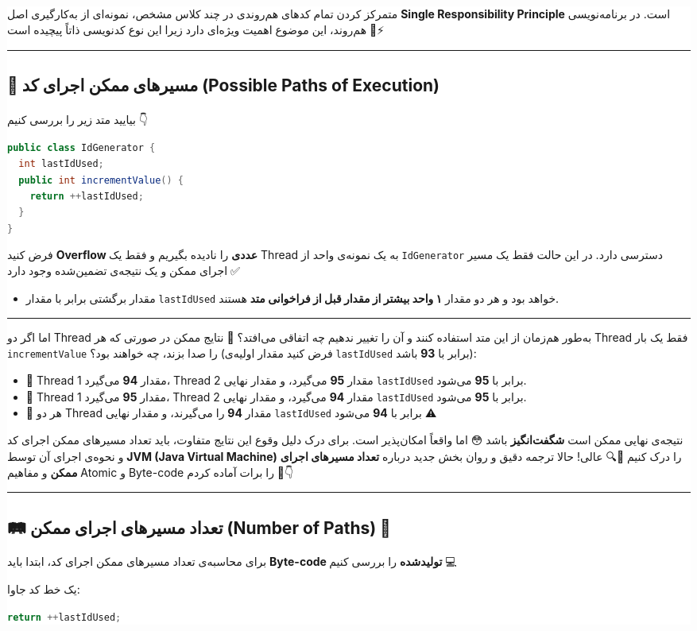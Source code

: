 متمرکز کردن تمام کدهای هم‌روندی در چند کلاس مشخص، نمونه‌ای از به‌کارگیری اصل **Single Responsibility Principle** است.
در برنامه‌نویسی هم‌روند، این موضوع اهمیت ویژه‌ای دارد زیرا این نوع کدنویسی ذاتاً پیچیده است 🧠⚡

---

## 🧭 مسیرهای ممکن اجرای کد (Possible Paths of Execution)

بیایید متد زیر را بررسی کنیم 👇

```java
public class IdGenerator {
  int lastIdUsed;
  public int incrementValue() {
    return ++lastIdUsed;
  }
}
```

فرض کنید **Overflow عددی** را نادیده بگیریم و فقط یک Thread به یک نمونه‌ی واحد از `IdGenerator` دسترسی دارد.
در این حالت فقط یک مسیر اجرای ممکن و یک نتیجه‌ی تضمین‌شده وجود دارد ✅

* مقدار برگشتی برابر با مقدار `lastIdUsed` خواهد بود و هر دو مقدار **۱ واحد بیشتر از مقدار قبل از فراخوانی متد** هستند.

---

اما اگر دو Thread به‌طور هم‌زمان از این متد استفاده کنند و آن را تغییر ندهیم چه اتفاقی می‌افتد؟ 🤔
نتایج ممکن در صورتی که هر Thread فقط یک بار `incrementValue` را صدا بزند، چه خواهند بود؟
(فرض کنید مقدار اولیه‌ی `lastIdUsed` برابر با **93** باشد):

* 🧵 Thread 1 مقدار **94** می‌گیرد، Thread 2 مقدار **95** می‌گیرد، و مقدار نهایی `lastIdUsed` برابر با **95** می‌شود.
* 🧵 Thread 1 مقدار **95** می‌گیرد، Thread 2 مقدار **94** می‌گیرد، و مقدار نهایی `lastIdUsed` برابر با **95** می‌شود.
* 🧵 هر دو Thread مقدار **94** را می‌گیرند، و مقدار نهایی `lastIdUsed` برابر با **94** می‌شود ⚠️

نتیجه‌ی نهایی ممکن است **شگفت‌انگیز** باشد 😳 اما واقعاً امکان‌پذیر است.
برای درک دلیل وقوع این نتایج متفاوت، باید تعداد مسیرهای ممکن اجرای کد و نحوه‌ی اجرای آن توسط **JVM (Java Virtual Machine)** را درک کنیم 🧠🔍
عالی! حالا ترجمه دقیق و روان بخش جدید درباره **تعداد مسیرهای اجرای ممکن** و مفاهیم Atomic و Byte-code را برات آماده کردم 📝👇

---

## 🛤️ تعداد مسیرهای اجرای ممکن (Number of Paths) 🔄

برای محاسبه‌ی تعداد مسیرهای ممکن اجرای کد، ابتدا باید **Byte-code تولیدشده** را بررسی کنیم 💻

یک خط کد جاوا:

```java
return ++lastIdUsed;
```
